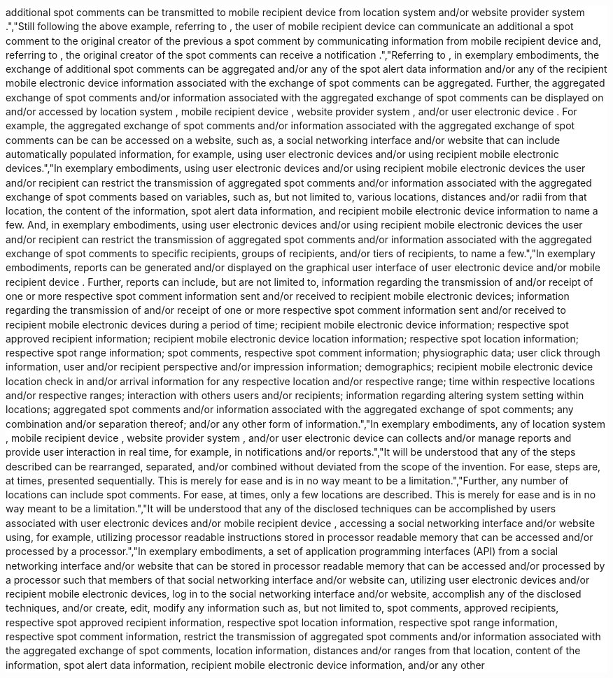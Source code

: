 additional spot comments  can be transmitted to mobile recipient device  from location system  and\/or website provider system .","Still following the above example, referring to , the user of mobile recipient device  can communicate an additional a spot comment  to the original creator of the previous a spot comment by communicating information from mobile recipient device  and, referring to , the original creator of the spot comments can receive a notification .","Referring to , in exemplary embodiments, the exchange of additional spot comments can be aggregated and\/or any of the spot alert data information and\/or any of the recipient mobile electronic device information associated with the exchange of spot comments can be aggregated. Further, the aggregated exchange of spot comments and\/or information associated with the aggregated exchange of spot comments can be displayed on and\/or accessed by location system , mobile recipient device , website provider system , and\/or user electronic device . For example, the aggregated exchange of spot comments and\/or information associated with the aggregated exchange of spot comments can be can be accessed on a website, such as, a social networking interface and\/or website that can include automatically populated information, for example, using user electronic devices and\/or using recipient mobile electronic devices.","In exemplary embodiments, using user electronic devices and\/or using recipient mobile electronic devices the user and\/or recipient can restrict the transmission of aggregated spot comments and\/or information associated with the aggregated exchange of spot comments based on variables, such as, but not limited to, various locations, distances and\/or radii from that location, the content of the information, spot alert data information, and recipient mobile electronic device information to name a few. And, in exemplary embodiments, using user electronic devices and\/or using recipient mobile electronic devices the user and\/or recipient can restrict the transmission of aggregated spot comments and\/or information associated with the aggregated exchange of spot comments to specific recipients, groups of recipients, and\/or tiers of recipients, to name a few.","In exemplary embodiments, reports can be generated and\/or displayed on the graphical user interface of user electronic device  and\/or mobile recipient device . Further, reports can include, but are not limited to, information regarding the transmission of and\/or receipt of one or more respective spot comment information sent and\/or received to recipient mobile electronic devices; information regarding the transmission of and\/or receipt of one or more respective spot comment information sent and\/or received to recipient mobile electronic devices during a period of time; recipient mobile electronic device information; respective spot approved recipient information; recipient mobile electronic device location information; respective spot location information; respective spot range information; spot comments, respective spot comment information; physiographic data; user click through information, user and\/or recipient perspective and\/or impression information; demographics; recipient mobile electronic device location check in and\/or arrival information for any respective location and\/or respective range; time within respective locations and\/or respective ranges; interaction with others users and\/or recipients; information regarding altering system setting within locations; aggregated spot comments and\/or information associated with the aggregated exchange of spot comments; any combination and\/or separation thereof; and\/or any other form of information.","In exemplary embodiments, any of location system , mobile recipient device , website provider system , and\/or user electronic device  can collects and\/or manage reports and provide user interaction in real time, for example, in notifications and\/or reports.","It will be understood that any of the steps described can be rearranged, separated, and\/or combined without deviated from the scope of the invention. For ease, steps are, at times, presented sequentially. This is merely for ease and is in no way meant to be a limitation.","Further, any number of locations can include spot comments. For ease, at times, only a few locations are described. This is merely for ease and is in no way meant to be a limitation.","It will be understood that any of the disclosed techniques can be accomplished by users associated with user electronic devices and\/or mobile recipient device , accessing a social networking interface and\/or website using, for example, utilizing processor readable instructions stored in processor readable memory that can be accessed and\/or processed by a processor.","In exemplary embodiments, a set of application programming interfaces (API) from a social networking interface and\/or website that can be stored in processor readable memory that can be accessed and\/or processed by a processor such that members of that social networking interface and\/or website can, utilizing user electronic devices and\/or recipient mobile electronic devices, log in to the social networking interface and\/or website, accomplish any of the disclosed techniques, and\/or create, edit, modify any information such as, but not limited to, spot comments, approved recipients, respective spot approved recipient information, respective spot location information, respective spot range information, respective spot comment information, restrict the transmission of aggregated spot comments and\/or information associated with the aggregated exchange of spot comments, location information, distances and\/or ranges from that location, content of the information, spot alert data information, recipient mobile electronic device information, and\/or any other